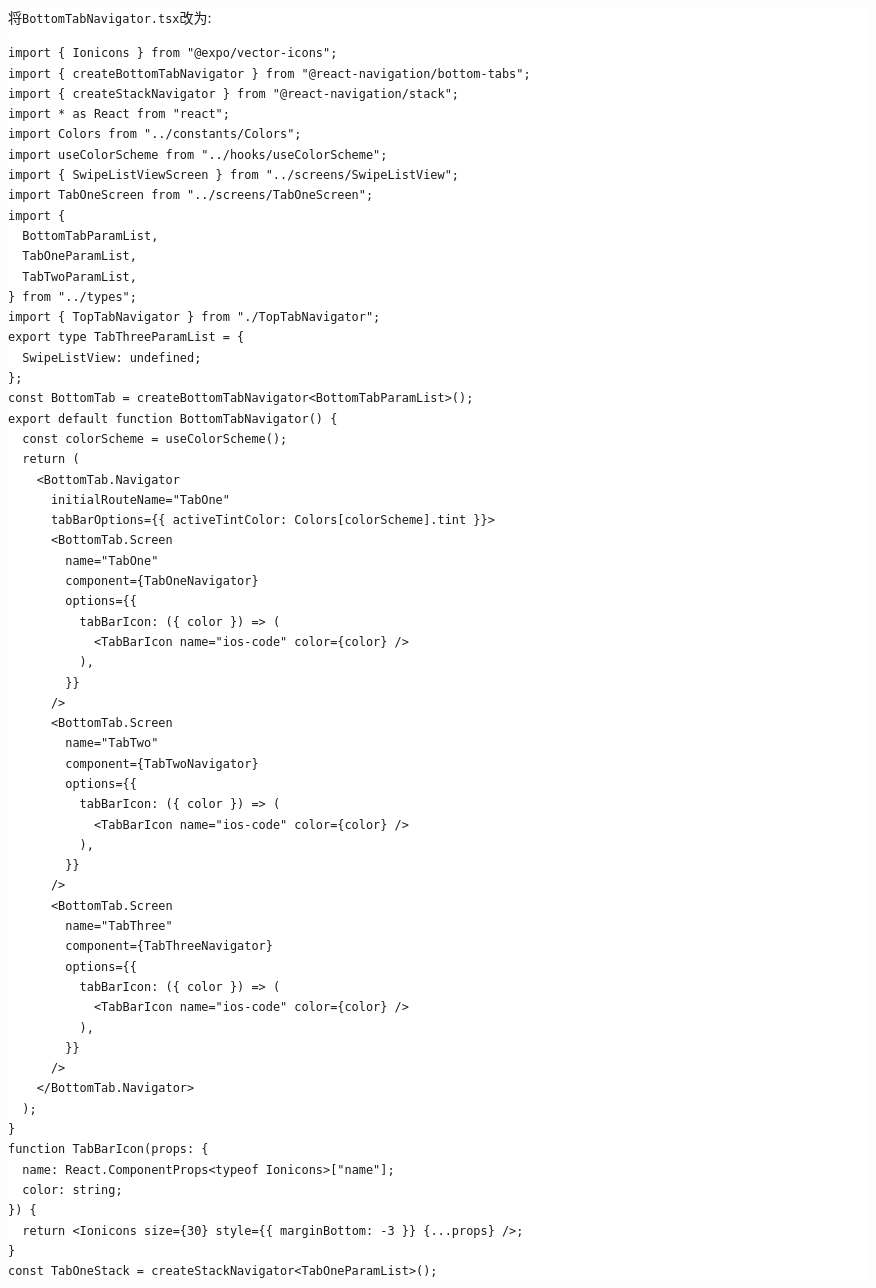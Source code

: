 将`BottomTabNavigator.tsx`改为:

```
import { Ionicons } from "@expo/vector-icons";
import { createBottomTabNavigator } from "@react-navigation/bottom-tabs";
import { createStackNavigator } from "@react-navigation/stack";
import * as React from "react";
import Colors from "../constants/Colors";
import useColorScheme from "../hooks/useColorScheme";
import { SwipeListViewScreen } from "../screens/SwipeListView";
import TabOneScreen from "../screens/TabOneScreen";
import {
  BottomTabParamList,
  TabOneParamList,
  TabTwoParamList,
} from "../types";
import { TopTabNavigator } from "./TopTabNavigator";
export type TabThreeParamList = {
  SwipeListView: undefined;
};
const BottomTab = createBottomTabNavigator<BottomTabParamList>();
export default function BottomTabNavigator() {
  const colorScheme = useColorScheme();
  return (
    <BottomTab.Navigator
      initialRouteName="TabOne"
      tabBarOptions={{ activeTintColor: Colors[colorScheme].tint }}>
      <BottomTab.Screen
        name="TabOne"
        component={TabOneNavigator}
        options={{
          tabBarIcon: ({ color }) => (
            <TabBarIcon name="ios-code" color={color} />
          ),
        }}
      />
      <BottomTab.Screen
        name="TabTwo"
        component={TabTwoNavigator}
        options={{
          tabBarIcon: ({ color }) => (
            <TabBarIcon name="ios-code" color={color} />
          ),
        }}
      />
      <BottomTab.Screen
        name="TabThree"
        component={TabThreeNavigator}
        options={{
          tabBarIcon: ({ color }) => (
            <TabBarIcon name="ios-code" color={color} />
          ),
        }}
      />
    </BottomTab.Navigator>
  );
}
function TabBarIcon(props: {
  name: React.ComponentProps<typeof Ionicons>["name"];
  color: string;
}) {
  return <Ionicons size={30} style={{ marginBottom: -3 }} {...props} />;
}
const TabOneStack = createStackNavigator<TabOneParamList>();
```